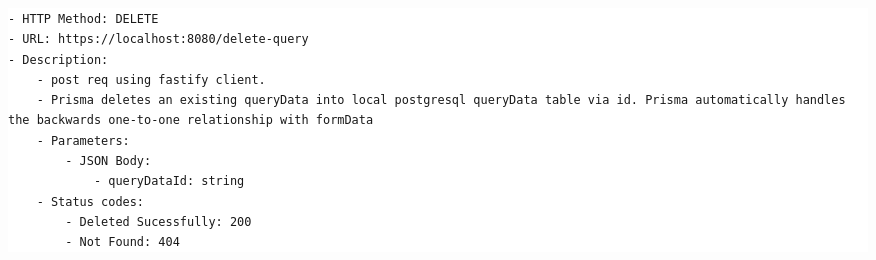     - HTTP Method: DELETE
    - URL: https://localhost:8080/delete-query
    - Description:
        - post req using fastify client.
        - Prisma deletes an existing queryData into local postgresql queryData table via id. Prisma automatically handles             the backwards one-to-one relationship with formData
        - Parameters: 
            - JSON Body:
                - queryDataId: string
        - Status codes:
            - Deleted Sucessfully: 200
            - Not Found: 404
